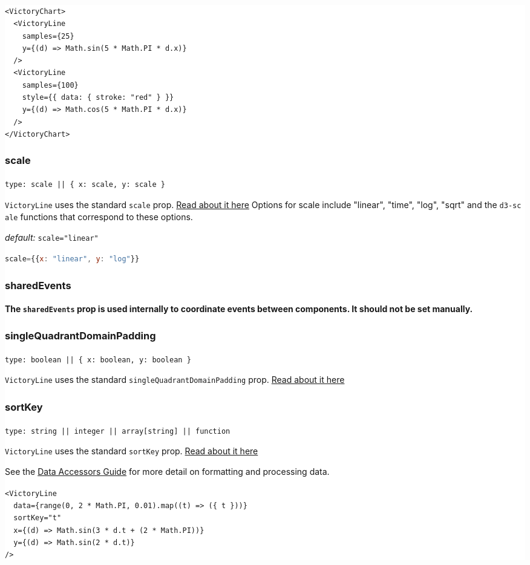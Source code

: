 ```playground
<VictoryChart>
  <VictoryLine
    samples={25}
    y={(d) => Math.sin(5 * Math.PI * d.x)}
  />
  <VictoryLine
    samples={100}
    style={{ data: { stroke: "red" } }}
    y={(d) => Math.cos(5 * Math.PI * d.x)}
  />
</VictoryChart>
```

### scale

`type: scale || { x: scale, y: scale }`

`VictoryLine` uses the standard `scale` prop. [Read about it here](https://formidable.com/open-source/victory/docs/common-props#scale)
Options for scale include "linear", "time", "log", "sqrt" and the `d3-scale` functions that correspond to these options.

*default:* `scale="linear"`

```jsx
scale={{x: "linear", y: "log"}}
```

### sharedEvents

**The `sharedEvents` prop is used internally to coordinate events between components. It should not be set manually.**

### singleQuadrantDomainPadding

`type: boolean || { x: boolean, y: boolean }`

`VictoryLine` uses the standard `singleQuadrantDomainPadding` prop. [Read about it here](https://formidable.com/open-source/victory/docs/common-props#singlequadrantdomainpadding)

### sortKey

`type: string || integer || array[string] || function`

`VictoryLine` uses the standard `sortKey` prop. [Read about it here](https://formidable.com/open-source/victory/docs/common-props#sortkey)

See the [Data Accessors Guide][] for more detail on formatting and processing data.

```playground
<VictoryLine
  data={range(0, 2 * Math.PI, 0.01).map((t) => ({ t }))}
  sortKey="t"
  x={(d) => Math.sin(3 * d.t + (2 * Math.PI))}
  y={(d) => Math.sin(2 * d.t)}
/>
```


[Animations Guide]: https://formidable.com/open-source/victory/guides/animations
[Data Accessors Guide]: https://formidable.com/open-source/victory/guides/data-accessors
[Custom Components Guide]: https://formidable.com/open-source/victory/guides/custom-components
[Events Guide]: https://formidable.com/open-source/victory/guides/events
[Themes Guide]: https://formidable.com/open-source/victory/guides/themes
[`VictoryChart`]: https://formidable.com/open-source/victory/docs/victory-chart
[`VictoryClipContainer`]: https://formidable.com/open-source/victory/docs/victory-clip-container
[grayscale theme]: https://github.com/FormidableLabs/victory/blob/master/packages/victory-core/src/victory-theme/grayscale.js
[Explore all the interpolation options]: https://formidable.com/open-source/victory/gallery/interpolation